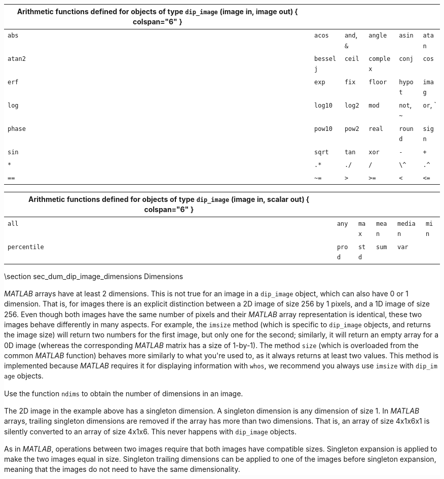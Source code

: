 | Arithmetic functions defined for objects of type `dip_image` (image in, image out) { colspan="6" } ||||||
| ------- | --------- | ---------- | --------- | ---------- | ---------- |
| `abs`   | `acos`    | `and`, `&` | `angle`   | `asin`     | `atan`     |
| `atan2` | `besselj` | `ceil`     | `complex` | `conj`     | `cos`      |
| `erf`   | `exp`     | `fix`      | `floor`   | `hypot`    | `imag`     |
| `log`   | `log10`   | `log2`     | `mod`     | `not`, `~` |  `or`, `|` |
| `phase` | `pow10`   | `pow2`     | `real`    | `round`    | `sign`     |
| `sin`   | `sqrt`    | `tan`      | `xor`     | `-`        | `+`        |
| `*`     | `.*`      | `./`       | `/`       | `\^`       | `.^`       |
| `==`    | `~=`      | `>`        | `>=`      | `<`        | `<=`       |

| Arithmetic functions defined for objects of type `dip_image` (image in, scalar out) { colspan="6" } ||||||
| ------------ | ------ | ----- | ------ | -------- | --------- |
| `all`        | `any`  | `max` | `mean` | `median` | `min`     |
| `percentile` | `prod` | `std` | `sum`  | `var`    |           |

\section sec_dum_dip_image_dimensions Dimensions

*MATLAB* arrays have at least 2 dimensions. This is not true for an image
in a `dip_image` object, which can also have 0 or 1 dimension. That is,
for images there is an explicit distinction between a 2D image of size
256 by 1 pixels, and a 1D image of size 256. Even though both images
have the same number of pixels and their *MATLAB* array representation is
identical, these two images behave differently in many aspects. For
example, the `imsize` method (which is specific to `dip_image` objects,
and returns the image size) will return two numbers for the first image,
but only one for the second; similarly, it will return an empty array for
a 0D image (whereas the corresponding *MATLAB* matrix has a size of 1-by-1).
The method `size` (which is overloaded from the common *MATLAB* function)
behaves more similarly to what you're used to, as it always returns at
least two values. This method is implemented because *MATLAB* requires
it for displaying information with `whos`, we recommend you always use
`imsize` with `dip_image` objects.

Use the function `ndims` to obtain the number of dimensions in an image.

The 2D image in the example above has a singleton dimension. A singleton
dimension is any dimension of size 1. In *MATLAB* arrays, trailing
singleton dimensions are removed if the array has more than two
dimensions. That is, an array of size 4x1x6x1 is silently converted to
an array of size 4x1x6. This never happens with `dip_image` objects.

As in *MATLAB*, operations between two images require that both images
have compatible sizes. Singleton expansion is applied to make the two
images equal in size. Singleton trailing dimensions can be applied to
one of the images before singleton expansion, meaning that the images
do not need to have the same dimensionality.
